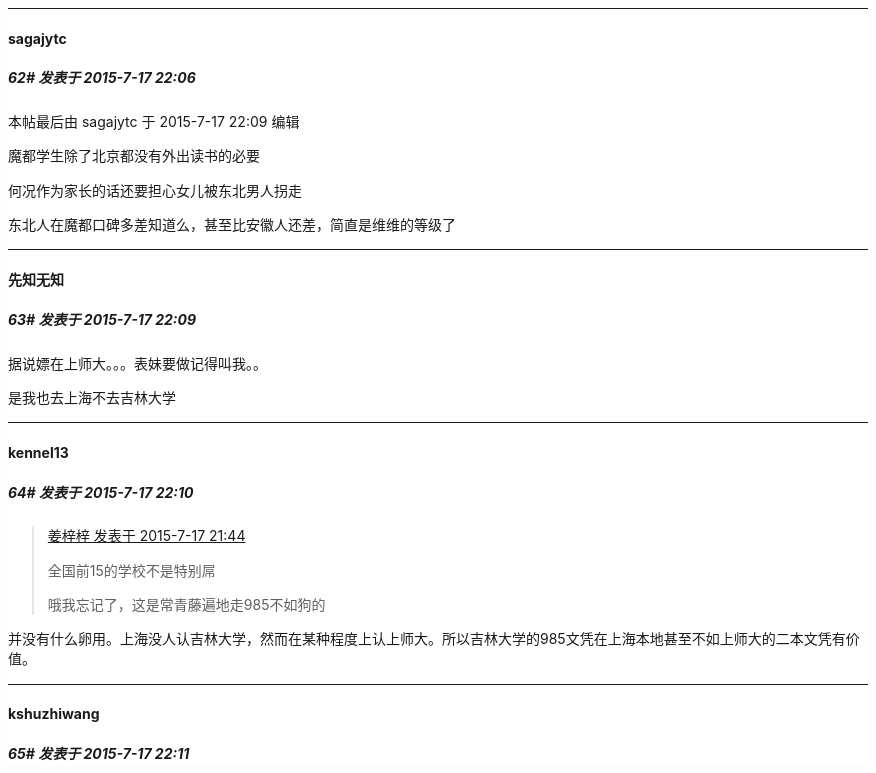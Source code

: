 *****

####  sagajytc  
##### 62#       发表于 2015-7-17 22:06



 本帖最后由 sagajytc 于 2015-7-17 22:09 编辑 

魔都学生除了北京都没有外出读书的必要

何况作为家长的话还要担心女儿被东北男人拐走

东北人在魔都口碑多差知道么，甚至比安徽人还差，简直是维维的等级了







*****

####  先知无知  
##### 63#       发表于 2015-7-17 22:09




据说嫖在上师大。。。表妹要做记得叫我。。

是我也去上海不去吉林大学







*****

####  kennel13  
##### 64#       发表于 2015-7-17 22:10



<blockquote><a href="httphttps://bbs.saraba1st.com/2b/forum.php?mod=redirect&amp;goto=findpost&amp;pid=29574703&amp;ptid=1135757" target="_blank">姜梓梓 发表于 2015-7-17 21:44</a>

全国前15的学校不是特别屌

哦我忘记了，这是常青藤遍地走985不如狗的</blockquote>
并没有什么卵用。上海没人认吉林大学，然而在某种程度上认上师大。所以吉林大学的985文凭在上海本地甚至不如上师大的二本文凭有价值。








*****

####  kshuzhiwang  
##### 65#       发表于 2015-7-17 22:11

